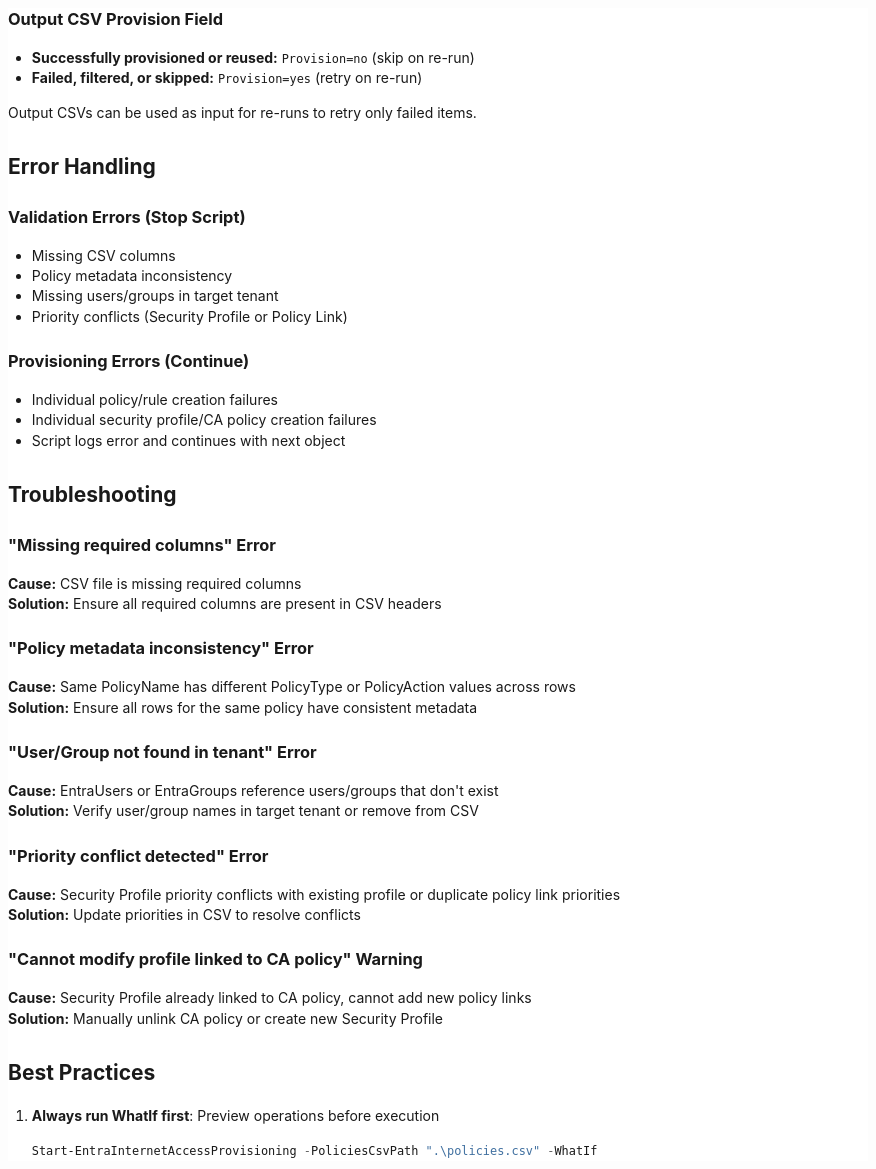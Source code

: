 ### Output CSV Provision Field
- **Successfully provisioned or reused:** `Provision=no` (skip on re-run)
- **Failed, filtered, or skipped:** `Provision=yes` (retry on re-run)

Output CSVs can be used as input for re-runs to retry only failed items.

## Error Handling

### Validation Errors (Stop Script)
- Missing CSV columns
- Policy metadata inconsistency
- Missing users/groups in target tenant
- Priority conflicts (Security Profile or Policy Link)

### Provisioning Errors (Continue)
- Individual policy/rule creation failures
- Individual security profile/CA policy creation failures
- Script logs error and continues with next object

## Troubleshooting

### "Missing required columns" Error
**Cause:** CSV file is missing required columns  
**Solution:** Ensure all required columns are present in CSV headers

### "Policy metadata inconsistency" Error
**Cause:** Same PolicyName has different PolicyType or PolicyAction values across rows  
**Solution:** Ensure all rows for the same policy have consistent metadata

### "User/Group not found in tenant" Error
**Cause:** EntraUsers or EntraGroups reference users/groups that don't exist  
**Solution:** Verify user/group names in target tenant or remove from CSV

### "Priority conflict detected" Error
**Cause:** Security Profile priority conflicts with existing profile or duplicate policy link priorities  
**Solution:** Update priorities in CSV to resolve conflicts

### "Cannot modify profile linked to CA policy" Warning
**Cause:** Security Profile already linked to CA policy, cannot add new policy links  
**Solution:** Manually unlink CA policy or create new Security Profile

## Best Practices

1. **Always run WhatIf first**: Preview operations before execution
   ```powershell
   Start-EntraInternetAccessProvisioning -PoliciesCsvPath ".\policies.csv" -WhatIf
   ```
